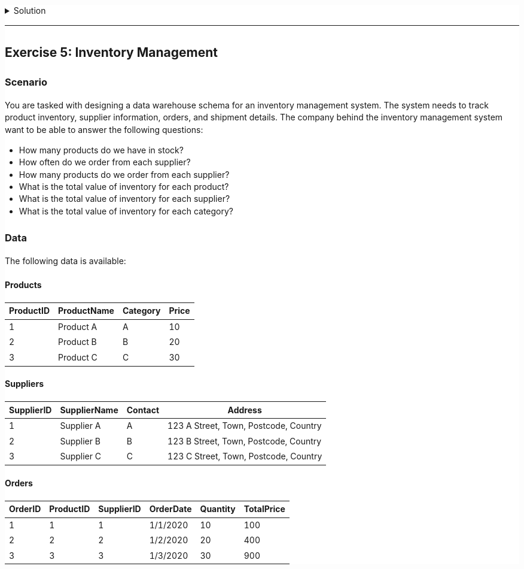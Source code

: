 <details><summary markdown="span">Solution</summary></details>

---

## Exercise 5: Inventory Management

### Scenario

You are tasked with designing a data warehouse schema for an inventory management system. The system needs to track product inventory, supplier information, orders, and shipment details. The company behind the inventory management system want to be able to answer the following questions:

- How many products do we have in stock?
- How often do we order from each supplier?
- How many products do we order from each supplier?
- What is the total value of inventory for each product?
- What is the total value of inventory for each supplier?
- What is the total value of inventory for each category?


### Data

The following data is available:

#### Products

| ProductID | ProductName | Category | Price |
| --------- | ----------- | -------- | ----- |
| 1         | Product A   | A        | 10    |
| 2         | Product B   | B        | 20    |
| 3         | Product C   | C        | 30    |

#### Suppliers

| SupplierID | SupplierName | Contact | Address                               |
| ---------- | ------------ | ------- | ------------------------------------- |
| 1          | Supplier A   | A       | 123 A Street, Town, Postcode, Country |
| 2          | Supplier B   | B       | 123 B Street, Town, Postcode, Country |
| 3          | Supplier C   | C       | 123 C Street, Town, Postcode, Country |

#### Orders

| OrderID | ProductID | SupplierID | OrderDate | Quantity | TotalPrice |
| ------- | --------- | ---------- | --------- | -------- | ---------- |
| 1       | 1         | 1          | 1/1/2020  | 10       | 100        |
| 2       | 2         | 2          | 1/2/2020  | 20       | 400        |
| 3       | 3         | 3          | 1/3/2020  | 30       | 900        |
